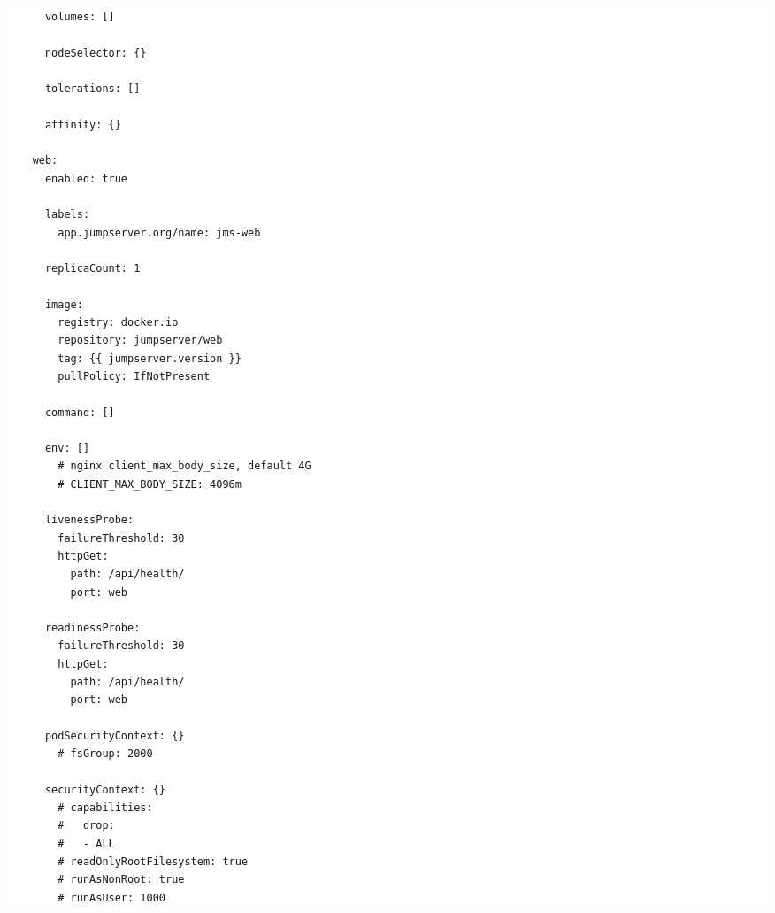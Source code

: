           volumes: []

          nodeSelector: {}

          tolerations: []

          affinity: {}

        web:
          enabled: true

          labels:
            app.jumpserver.org/name: jms-web

          replicaCount: 1

          image:
            registry: docker.io
            repository: jumpserver/web
            tag: {{ jumpserver.version }}
            pullPolicy: IfNotPresent

          command: []

          env: []
            # nginx client_max_body_size, default 4G
            # CLIENT_MAX_BODY_SIZE: 4096m

          livenessProbe:
            failureThreshold: 30
            httpGet:
              path: /api/health/
              port: web

          readinessProbe:
            failureThreshold: 30
            httpGet:
              path: /api/health/
              port: web

          podSecurityContext: {}
            # fsGroup: 2000

          securityContext: {}
            # capabilities:
            #   drop:
            #   - ALL
            # readOnlyRootFilesystem: true
            # runAsNonRoot: true
            # runAsUser: 1000
